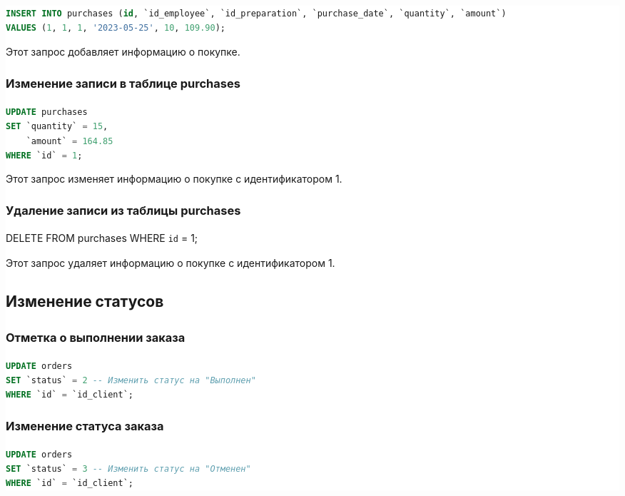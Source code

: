 ```sql
INSERT INTO purchases (id, `id_employee`, `id_preparation`, `purchase_date`, `quantity`, `amount`)
VALUES (1, 1, 1, '2023-05-25', 10, 109.90);
```

Этот запрос добавляет информацию о покyпке.

### Изменение записи в таблице purchases

```sql
UPDATE purchases
SET `quantity` = 15,
    `amount` = 164.85
WHERE `id` = 1;
```

Этот запрос изменяет информацию о покyпке с идентификатором 1.

### Удаление записи из таблицы purchases

DELETE FROM purchases
WHERE `id` = 1;

Этот запрос yдаляет информацию о покyпке с идентификатором 1.

## Изменение статусов 

### Отметка о выполнении заказа

```sql
UPDATE orders
SET `status` = 2 -- Изменить статус на "Выполнен"
WHERE `id` = `id_client`;
```

### Изменение статуса заказа

```sql
UPDATE orders
SET `status` = 3 -- Изменить статус на "Отменен"
WHERE `id` = `id_client`;
```
